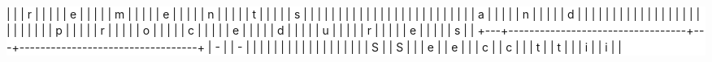 |   |                                  | r |                                  |
|   |                                  | e |                                  |
|   |                                  | m |                                  |
|   |                                  | e |                                  |
|   |                                  | n |                                  |
|   |                                  | t |                                  |
|   |                                  | s |                                  |
|   |                                  |   |                                  |
|   |                                  |   |                                  |
|   |                                  |   |                                  |
|   |                                  |   |                                  |
|   |                                  | a |                                  |
|   |                                  | n |                                  |
|   |                                  | d |                                  |
|   |                                  |   |                                  |
|   |                                  |   |                                  |
|   |                                  |   |                                  |
|   |                                  |   |                                  |
|   |                                  | p |                                  |
|   |                                  | r |                                  |
|   |                                  | o |                                  |
|   |                                  | c |                                  |
|   |                                  | e |                                  |
|   |                                  | d |                                  |
|   |                                  | u |                                  |
|   |                                  | r |                                  |
|   |                                  | e |                                  |
|   |                                  | s |                                  |
+---+----------------------------------+---+----------------------------------+
| - |                                  | - |                                  |
|   |                                  |   |                                  |
|   |                                  |   |                                  |
|   |                                  |   |                                  |
| S |                                  | S |                                  |
| e |                                  | e |                                  |
| c |                                  | c |                                  |
| t |                                  | t |                                  |
| i |                                  | i |                                  |